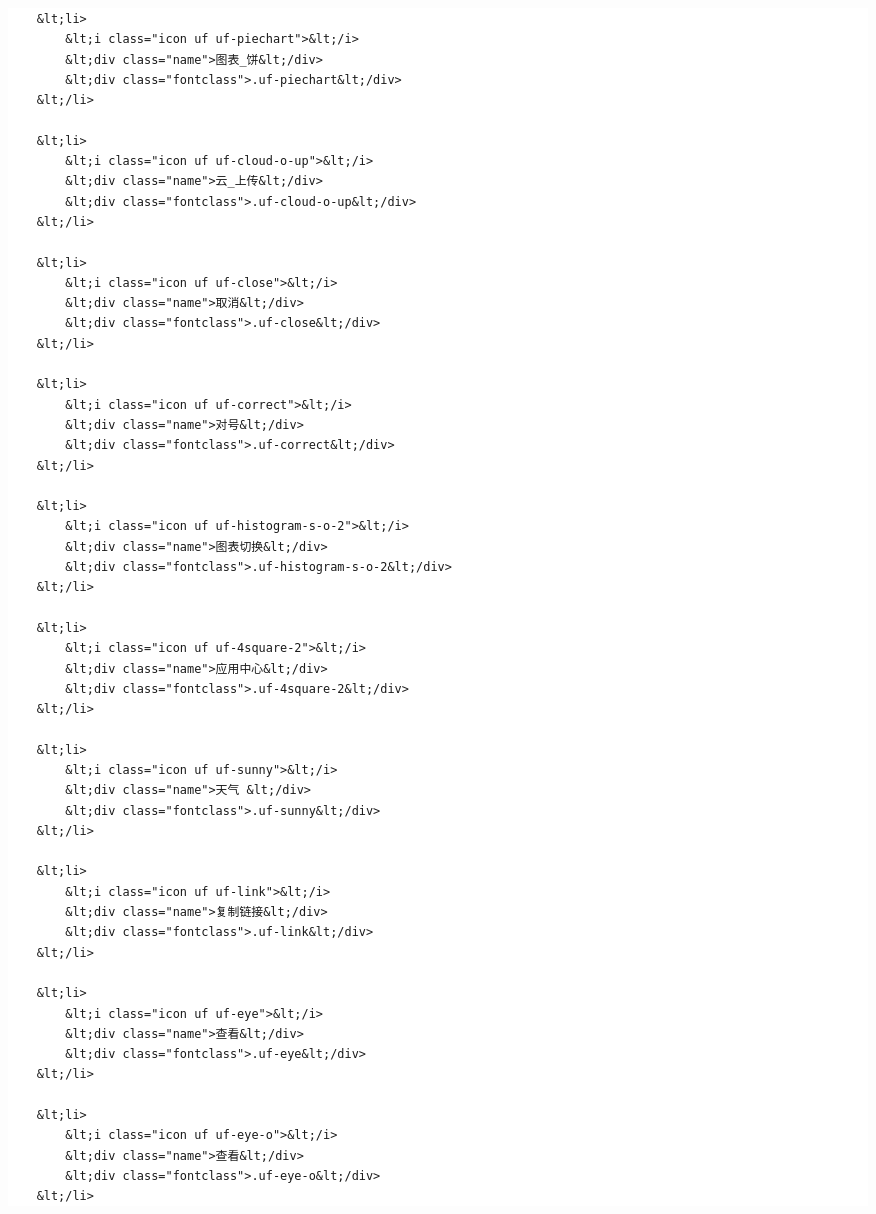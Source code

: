        &lt;li>
            &lt;i class="icon uf uf-piechart">&lt;/i>
            &lt;div class="name">图表_饼&lt;/div>
            &lt;div class="fontclass">.uf-piechart&lt;/div>
        &lt;/li>

        &lt;li>
            &lt;i class="icon uf uf-cloud-o-up">&lt;/i>
            &lt;div class="name">云_上传&lt;/div>
            &lt;div class="fontclass">.uf-cloud-o-up&lt;/div>
        &lt;/li>

        &lt;li>
            &lt;i class="icon uf uf-close">&lt;/i>
            &lt;div class="name">取消&lt;/div>
            &lt;div class="fontclass">.uf-close&lt;/div>
        &lt;/li>

        &lt;li>
            &lt;i class="icon uf uf-correct">&lt;/i>
            &lt;div class="name">对号&lt;/div>
            &lt;div class="fontclass">.uf-correct&lt;/div>
        &lt;/li>

        &lt;li>
            &lt;i class="icon uf uf-histogram-s-o-2">&lt;/i>
            &lt;div class="name">图表切换&lt;/div>
            &lt;div class="fontclass">.uf-histogram-s-o-2&lt;/div>
        &lt;/li>

        &lt;li>
            &lt;i class="icon uf uf-4square-2">&lt;/i>
            &lt;div class="name">应用中心&lt;/div>
            &lt;div class="fontclass">.uf-4square-2&lt;/div>
        &lt;/li>

        &lt;li>
            &lt;i class="icon uf uf-sunny">&lt;/i>
            &lt;div class="name">天气 &lt;/div>
            &lt;div class="fontclass">.uf-sunny&lt;/div>
        &lt;/li>

        &lt;li>
            &lt;i class="icon uf uf-link">&lt;/i>
            &lt;div class="name">复制链接&lt;/div>
            &lt;div class="fontclass">.uf-link&lt;/div>
        &lt;/li>

        &lt;li>
            &lt;i class="icon uf uf-eye">&lt;/i>
            &lt;div class="name">查看&lt;/div>
            &lt;div class="fontclass">.uf-eye&lt;/div>
        &lt;/li>

        &lt;li>
            &lt;i class="icon uf uf-eye-o">&lt;/i>
            &lt;div class="name">查看&lt;/div>
            &lt;div class="fontclass">.uf-eye-o&lt;/div>
        &lt;/li>
